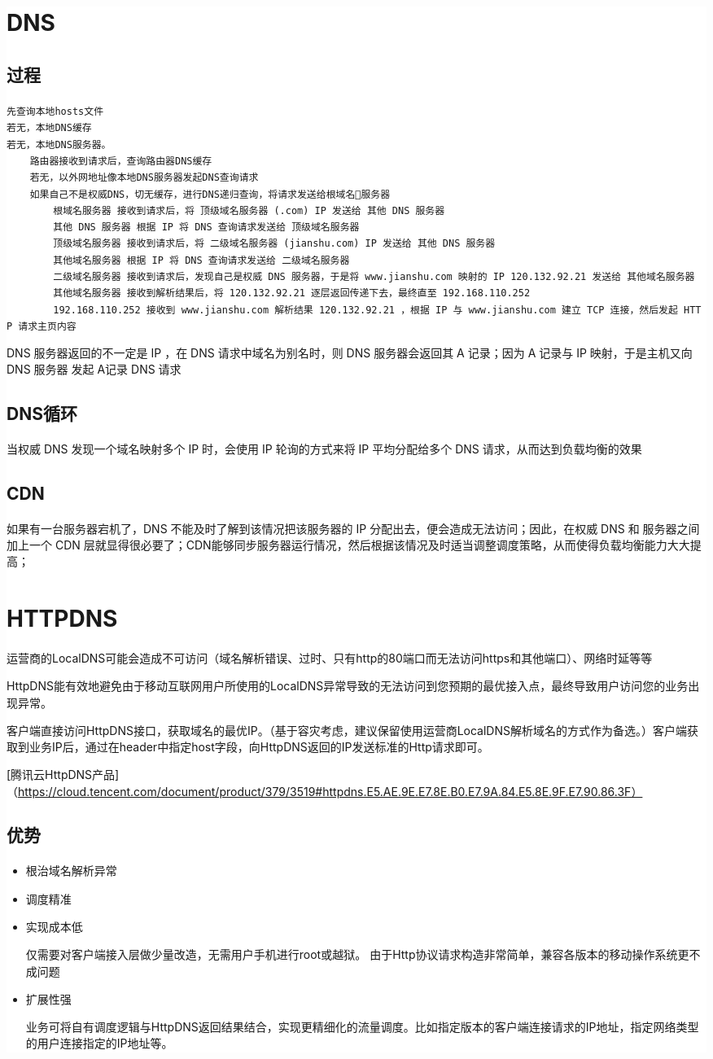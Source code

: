 # DNS
## 过程
    先查询本地hosts文件
    若无，本地DNS缓存
    若无，本地DNS服务器。   
        路由器接收到请求后，查询路由器DNS缓存
        若无，以外网地址像本地DNS服务器发起DNS查询请求
        如果自己不是权威DNS，切无缓存，进行DNS递归查询，将请求发送给根域名服务器
            根域名服务器 接收到请求后，将 顶级域名服务器 (.com) IP 发送给 其他 DNS 服务器
            其他 DNS 服务器 根据 IP 将 DNS 查询请求发送给 顶级域名服务器
            顶级域名服务器 接收到请求后，将 二级域名服务器 (jianshu.com) IP 发送给 其他 DNS 服务器
            其他域名服务器 根据 IP 将 DNS 查询请求发送给 二级域名服务器
            二级域名服务器 接收到请求后，发现自己是权威 DNS 服务器，于是将 www.jianshu.com 映射的 IP 120.132.92.21 发送给 其他域名服务器
            其他域名服务器 接收到解析结果后，将 120.132.92.21 逐层返回传递下去，最终直至 192.168.110.252
            192.168.110.252 接收到 www.jianshu.com 解析结果 120.132.92.21 ，根据 IP 与 www.jianshu.com 建立 TCP 连接，然后发起 HTTP 请求主页内容


DNS 服务器返回的不一定是 IP ，在 DNS 请求中域名为别名时，则 DNS 服务器会返回其 A 记录；因为 A 记录与 IP 映射，于是主机又向 DNS 服务器 发起 A记录 DNS 请求

## DNS循环
当权威 DNS 发现一个域名映射多个 IP 时，会使用 IP 轮询的方式来将 IP 平均分配给多个 DNS 请求，从而达到负载均衡的效果

## CDN
如果有一台服务器宕机了，DNS 不能及时了解到该情况把该服务器的 IP 分配出去，便会造成无法访问；因此，在权威 DNS 和 服务器之间加上一个 CDN 层就显得很必要了；CDN能够同步服务器运行情况，然后根据该情况及时适当调整调度策略，从而使得负载均衡能力大大提高；

# HTTPDNS
运营商的LocalDNS可能会造成不可访问（域名解析错误、过时、只有http的80端口而无法访问https和其他端口）、网络时延等等

HttpDNS能有效地避免由于移动互联网用户所使用的LocalDNS异常导致的无法访问到您预期的最优接入点，最终导致用户访问您的业务出现异常。

客户端直接访问HttpDNS接口，获取域名的最优IP。（基于容灾考虑，建议保留使用运营商LocalDNS解析域名的方式作为备选。）客户端获取到业务IP后，通过在header中指定host字段，向HttpDNS返回的IP发送标准的Http请求即可。

[腾讯云HttpDNS产品]（https://cloud.tencent.com/document/product/379/3519#httpdns.E5.AE.9E.E7.8E.B0.E7.9A.84.E5.8E.9F.E7.90.86.3F）

## 优势
* 根治域名解析异常
* 调度精准
* 实现成本低

    仅需要对客户端接入层做少量改造，无需用户手机进行root或越狱。
    由于Http协议请求构造非常简单，兼容各版本的移动操作系统更不成问题
* 扩展性强
    
    业务可将自有调度逻辑与HttpDNS返回结果结合，实现更精细化的流量调度。比如指定版本的客户端连接请求的IP地址，指定网络类型的用户连接指定的IP地址等。
